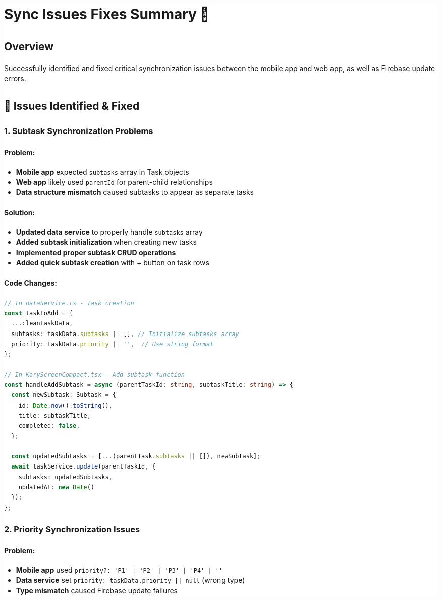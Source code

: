 # Sync Issues Fixes Summary 🔧

## Overview
Successfully identified and fixed critical synchronization issues between the mobile app and web app, as well as Firebase update errors.

## 🚨 **Issues Identified & Fixed**

### **1. Subtask Synchronization Problems**

#### **Problem:**
- **Mobile app** expected `subtasks` array in Task objects
- **Web app** likely used `parentId` for parent-child relationships
- **Data structure mismatch** caused subtasks to appear as separate tasks

#### **Solution:**
- **Updated data service** to properly handle `subtasks` array
- **Added subtask initialization** when creating new tasks
- **Implemented proper subtask CRUD operations**
- **Added quick subtask creation** with + button on task rows

#### **Code Changes:**
```typescript
// In dataService.ts - Task creation
const taskToAdd = {
  ...cleanTaskData,
  subtasks: taskData.subtasks || [], // Initialize subtasks array
  priority: taskData.priority || '',  // Use string format
};

// In KaryScreenCompact.tsx - Add subtask function
const handleAddSubtask = async (parentTaskId: string, subtaskTitle: string) => {
  const newSubtask: Subtask = {
    id: Date.now().toString(),
    title: subtaskTitle,
    completed: false,
  };
  
  const updatedSubtasks = [...(parentTask.subtasks || []), newSubtask];
  await taskService.update(parentTaskId, { 
    subtasks: updatedSubtasks,
    updatedAt: new Date()
  });
};
```

### **2. Priority Synchronization Issues**

#### **Problem:**
- **Mobile app** used `priority?: 'P1' | 'P2' | 'P3' | 'P4' | ''`
- **Data service** set `priority: taskData.priority || null` (wrong type)
- **Type mismatch** caused Firebase update failures
